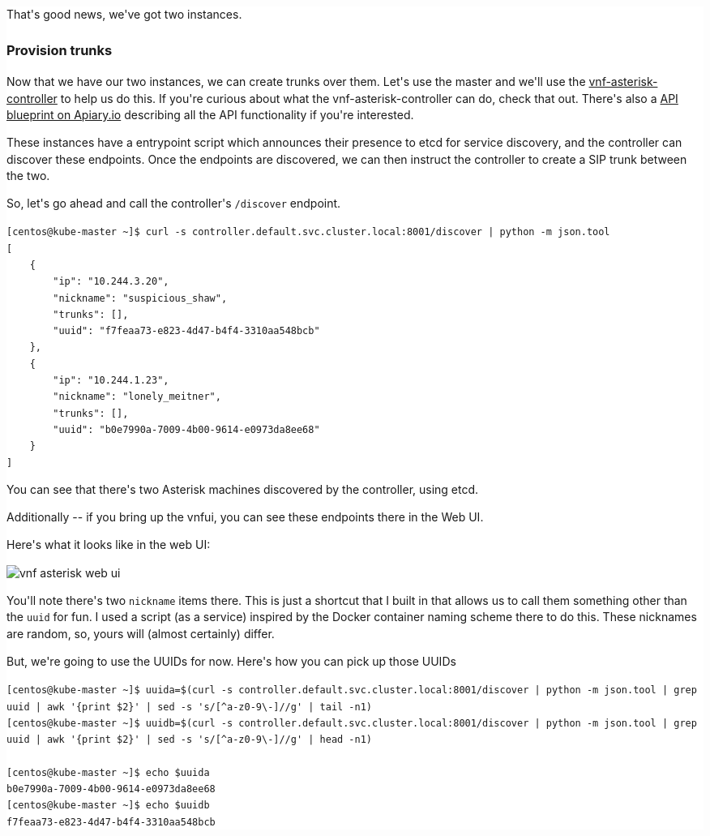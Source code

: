 That's good news, we've got two instances. 

### Provision trunks

Now that we have our two instances, we can create trunks over them. Let's use the master and we'll use the [vnf-asterisk-controller](https://github.com/dougbtv/vnf-asterisk-controller) to help us do this. If you're curious about what the vnf-asterisk-controller can do, check that out. There's also a [API blueprint on Apiary.io](http://docs.vnfasteriskcontroller.apiary.io/) describing all the API functionality if you're interested.

These instances have a entrypoint script which announces their presence to etcd for service discovery, and the controller can discover these endpoints. Once the endpoints are discovered, we can then instruct the controller to create a SIP trunk between the two.

So, let's go ahead and call the controller's `/discover` endpoint. 

```
[centos@kube-master ~]$ curl -s controller.default.svc.cluster.local:8001/discover | python -m json.tool
[
    {
        "ip": "10.244.3.20",
        "nickname": "suspicious_shaw",
        "trunks": [],
        "uuid": "f7feaa73-e823-4d47-b4f4-3310aa548bcb"
    },
    {
        "ip": "10.244.1.23",
        "nickname": "lonely_meitner",
        "trunks": [],
        "uuid": "b0e7990a-7009-4b00-9614-e0973da8ee68"
    }
]
```

You can see that there's two Asterisk machines discovered by the controller, using etcd.

Additionally -- if you bring up the vnfui, you can see these endpoints there in the Web UI.

Here's what it looks like in the web UI:

![vnf asterisk web ui](http://i.imgur.com/3DDN3x2.png)

You'll note there's two `nickname` items there. This is just a shortcut that I built in that allows us to call them something other than the `uuid` for fun. I used a script (as a service) inspired by the Docker container naming scheme there to do this. These nicknames are random, so, yours will (almost certainly) differ.

But, we're going to use the UUIDs for now. Here's how you can pick up those UUIDs

```
[centos@kube-master ~]$ uuida=$(curl -s controller.default.svc.cluster.local:8001/discover | python -m json.tool | grep uuid | awk '{print $2}' | sed -s 's/[^a-z0-9\-]//g' | tail -n1)
[centos@kube-master ~]$ uuidb=$(curl -s controller.default.svc.cluster.local:8001/discover | python -m json.tool | grep uuid | awk '{print $2}' | sed -s 's/[^a-z0-9\-]//g' | head -n1)

[centos@kube-master ~]$ echo $uuida
b0e7990a-7009-4b00-9614-e0973da8ee68
[centos@kube-master ~]$ echo $uuidb
f7feaa73-e823-4d47-b4f4-3310aa548bcb
```
